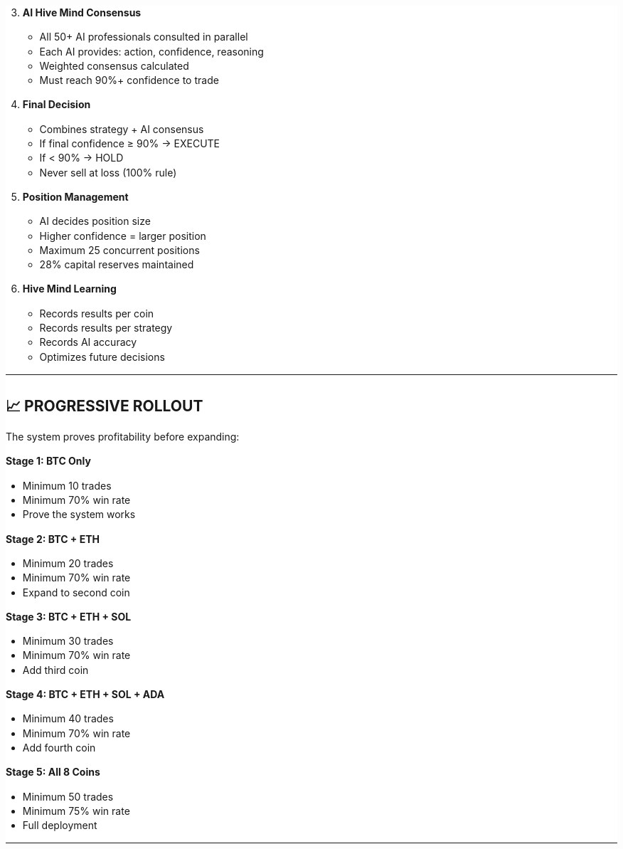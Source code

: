 3. **AI Hive Mind Consensus**
   - All 50+ AI professionals consulted in parallel
   - Each AI provides: action, confidence, reasoning
   - Weighted consensus calculated
   - Must reach 90%+ confidence to trade

4. **Final Decision**
   - Combines strategy + AI consensus
   - If final confidence ≥ 90% → EXECUTE
   - If < 90% → HOLD
   - Never sell at loss (100% rule)

5. **Position Management**
   - AI decides position size
   - Higher confidence = larger position
   - Maximum 25 concurrent positions
   - 28% capital reserves maintained

6. **Hive Mind Learning**
   - Records results per coin
   - Records results per strategy
   - Records AI accuracy
   - Optimizes future decisions

---

## 📈 PROGRESSIVE ROLLOUT

The system proves profitability before expanding:

**Stage 1: BTC Only**
- Minimum 10 trades
- Minimum 70% win rate
- Prove the system works

**Stage 2: BTC + ETH**
- Minimum 20 trades
- Minimum 70% win rate
- Expand to second coin

**Stage 3: BTC + ETH + SOL**
- Minimum 30 trades
- Minimum 70% win rate
- Add third coin

**Stage 4: BTC + ETH + SOL + ADA**
- Minimum 40 trades
- Minimum 70% win rate
- Add fourth coin

**Stage 5: All 8 Coins**
- Minimum 50 trades
- Minimum 75% win rate
- Full deployment

---